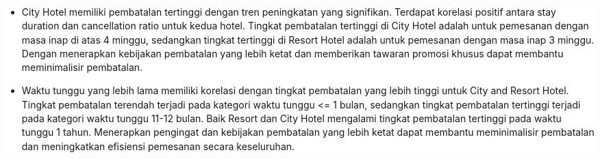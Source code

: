- City Hotel memiliki pembatalan tertinggi dengan tren peningkatan yang signifikan. Terdapat korelasi positif antara stay duration dan cancellation ratio untuk kedua hotel. Tingkat pembatalan tertinggi di City Hotel adalah untuk pemesanan dengan masa inap di atas 4 minggu, sedangkan tingkat tertinggi di Resort Hotel adalah untuk pemesanan dengan masa inap 3 minggu. Dengan menerapkan kebijakan pembatalan yang lebih ketat dan memberikan tawaran promosi khusus dapat membantu meminimalisir pembatalan.

- Waktu tunggu yang lebih lama memiliki korelasi dengan tingkat pembatalan yang lebih tinggi untuk City and Resort Hotel. Tingkat pembatalan terendah terjadi pada kategori waktu tunggu <= 1 bulan, sedangkan tingkat pembatalan tertinggi terjadi pada kategori waktu tunggu 11-12 bulan. Baik Resort dan City Hotel mengalami tingkat pembatalan tertinggi pada waktu tunggu 1 tahun. Menerapkan pengingat dan kebijakan pembatalan yang lebih ketat dapat membantu meminimalisir pembatalan dan meningkatkan efisiensi pemesanan secara keseluruhan.
